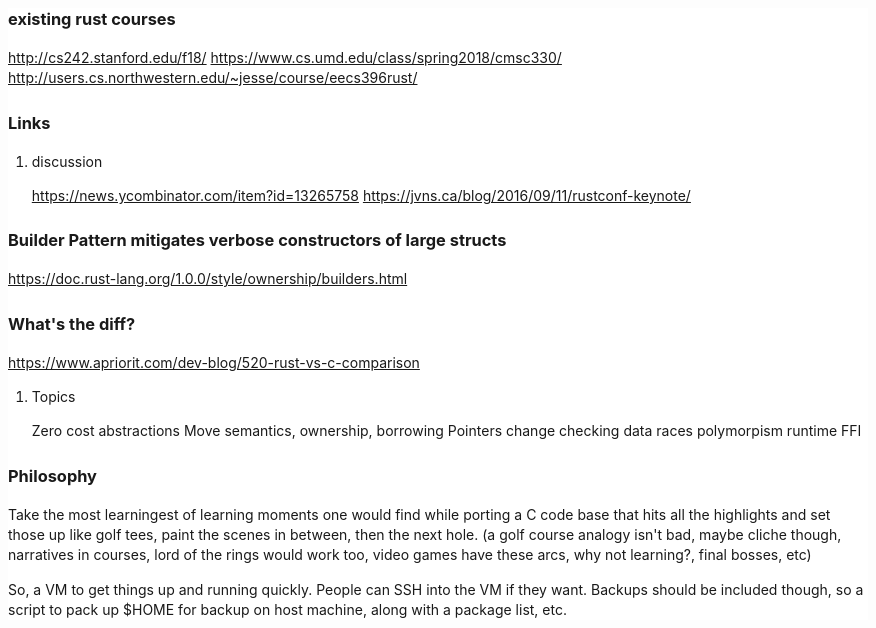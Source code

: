 
<a id="org378ef77"></a>

### existing rust courses

<http://cs242.stanford.edu/f18/>
<https://www.cs.umd.edu/class/spring2018/cmsc330/>
<http://users.cs.northwestern.edu/~jesse/course/eecs396rust/>


<a id="org5b9f2bf"></a>

### Links

1.  discussion

    <https://news.ycombinator.com/item?id=13265758>
    <https://jvns.ca/blog/2016/09/11/rustconf-keynote/>


<a id="orgdcba2b7"></a>

### Builder Pattern mitigates verbose constructors of large structs

<https://doc.rust-lang.org/1.0.0/style/ownership/builders.html>


<a id="orgae080ec"></a>

### What's the diff?

<https://www.apriorit.com/dev-blog/520-rust-vs-c-comparison>

1.  Topics

    Zero cost abstractions
    Move semantics, ownership, borrowing
    Pointers
    change checking
    data races
    polymorpism
    runtime
    FFI


<a id="orgacca8bd"></a>

### Philosophy

Take the most learningest of learning moments one would find while
porting a C code base that hits all the highlights and set those up
like golf tees, paint the scenes in between, then the next hole. (a
golf course analogy isn't bad, maybe cliche though, narratives in
courses, lord of the rings would work too, video games have these
arcs, why not learning?, final bosses, etc)

So, a VM to get things up and running quickly.  People can SSH into
the VM if they want.  Backups should be included though, so a script
to pack up $HOME for backup on host machine, along with a package
list, etc.
